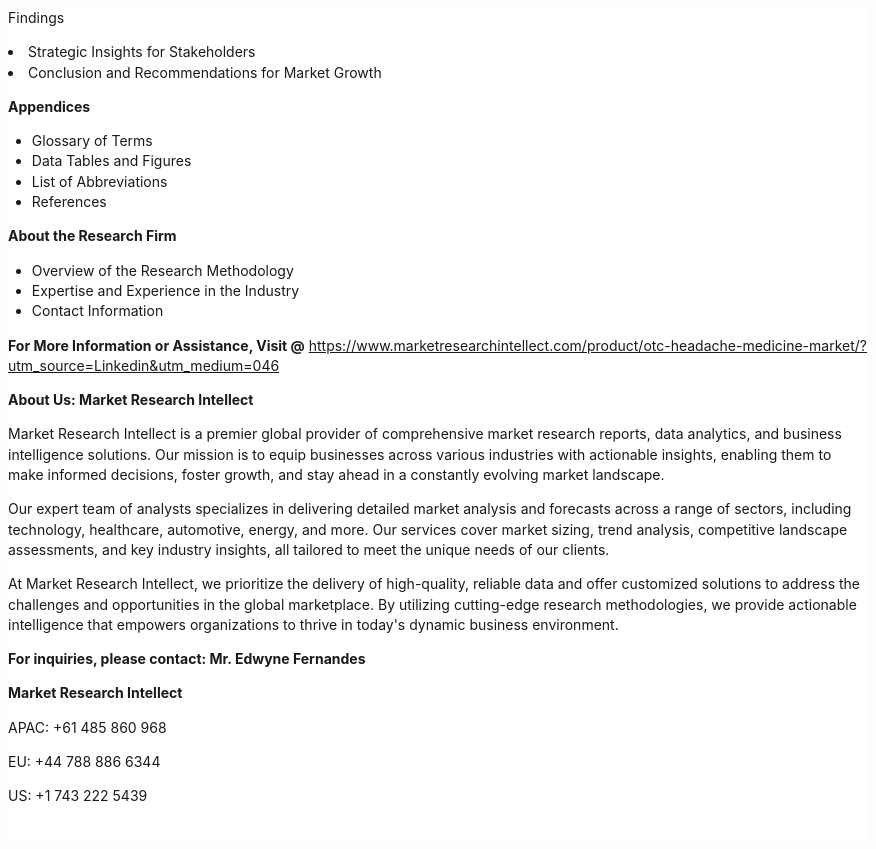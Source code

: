 Findings</li><li>Strategic Insights for Stakeholders</li><li>Conclusion and Recommendations for Market Growth</li></ul><p><strong>Appendices</strong></p><ul><li>Glossary of Terms</li><li>Data Tables and Figures</li><li>List of Abbreviations</li><li>References</li></ul><p><strong>About the Research Firm</strong></p><ul><li>Overview of the Research Methodology</li><li>Expertise and Experience in the Industry</li><li>Contact Information</li></ul></div><div class="article-main__content" data-test-id="publishing-text-block"><p><span class="font-[700]"><strong>For More Information or Assistance, Visit @</strong>&nbsp;<a href="https://www.marketresearchintellect.com/product/otc-headache-medicine-market/?utm_source=Linkedin&utm_medium=046">https://www.marketresearchintellect.com/product/otc-headache-medicine-market/?utm_source=Linkedin&utm_medium=046</a></span></p><p><strong>About Us: Market Research Intellect</strong></p><p>Market Research Intellect is a premier global provider of comprehensive market research reports, data analytics, and business intelligence solutions. Our mission is to equip businesses across various industries with actionable insights, enabling them to make informed decisions, foster growth, and stay ahead in a constantly evolving market landscape.</p><p>Our expert team of analysts specializes in delivering detailed market analysis and forecasts across a range of sectors, including technology, healthcare, automotive, energy, and more. Our services cover market sizing, trend analysis, competitive landscape assessments, and key industry insights, all tailored to meet the unique needs of our clients.</p><p>At Market Research Intellect, we prioritize the delivery of high-quality, reliable data and offer customized solutions to address the challenges and opportunities in the global marketplace. By utilizing cutting-edge research methodologies, we provide actionable intelligence that empowers organizations to thrive in today's dynamic business environment.</p><p><strong>For inquiries, please contact: Mr. Edwyne Fernandes</strong></p><p><strong>Market Research Intellect</strong></p><p>APAC: +61 485 860 968</p><p>EU: +44 788 886 6344</p><p>US: +1 743 222 5439</p></div><div class="article-main__content" data-test-id="publishing-text-block">&nbsp;</div>
